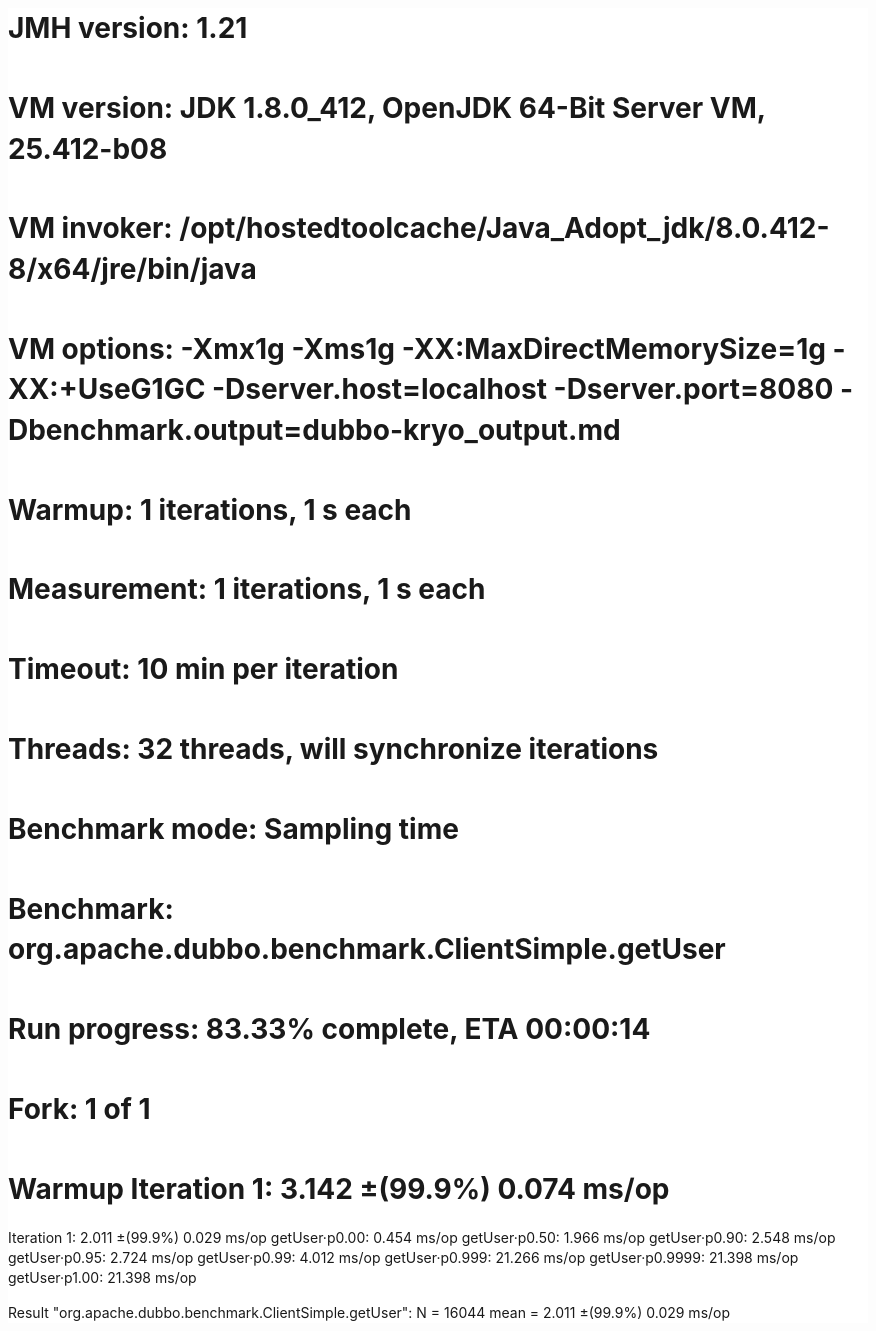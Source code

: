 # JMH version: 1.21
# VM version: JDK 1.8.0_412, OpenJDK 64-Bit Server VM, 25.412-b08
# VM invoker: /opt/hostedtoolcache/Java_Adopt_jdk/8.0.412-8/x64/jre/bin/java
# VM options: -Xmx1g -Xms1g -XX:MaxDirectMemorySize=1g -XX:+UseG1GC -Dserver.host=localhost -Dserver.port=8080 -Dbenchmark.output=dubbo-kryo_output.md
# Warmup: 1 iterations, 1 s each
# Measurement: 1 iterations, 1 s each
# Timeout: 10 min per iteration
# Threads: 32 threads, will synchronize iterations
# Benchmark mode: Sampling time
# Benchmark: org.apache.dubbo.benchmark.ClientSimple.getUser

# Run progress: 83.33% complete, ETA 00:00:14
# Fork: 1 of 1
# Warmup Iteration   1: 3.142 ±(99.9%) 0.074 ms/op
Iteration   1: 2.011 ±(99.9%) 0.029 ms/op
                 getUser·p0.00:   0.454 ms/op
                 getUser·p0.50:   1.966 ms/op
                 getUser·p0.90:   2.548 ms/op
                 getUser·p0.95:   2.724 ms/op
                 getUser·p0.99:   4.012 ms/op
                 getUser·p0.999:  21.266 ms/op
                 getUser·p0.9999: 21.398 ms/op
                 getUser·p1.00:   21.398 ms/op



Result "org.apache.dubbo.benchmark.ClientSimple.getUser":
  N = 16044
  mean =      2.011 ±(99.9%) 0.029 ms/op
